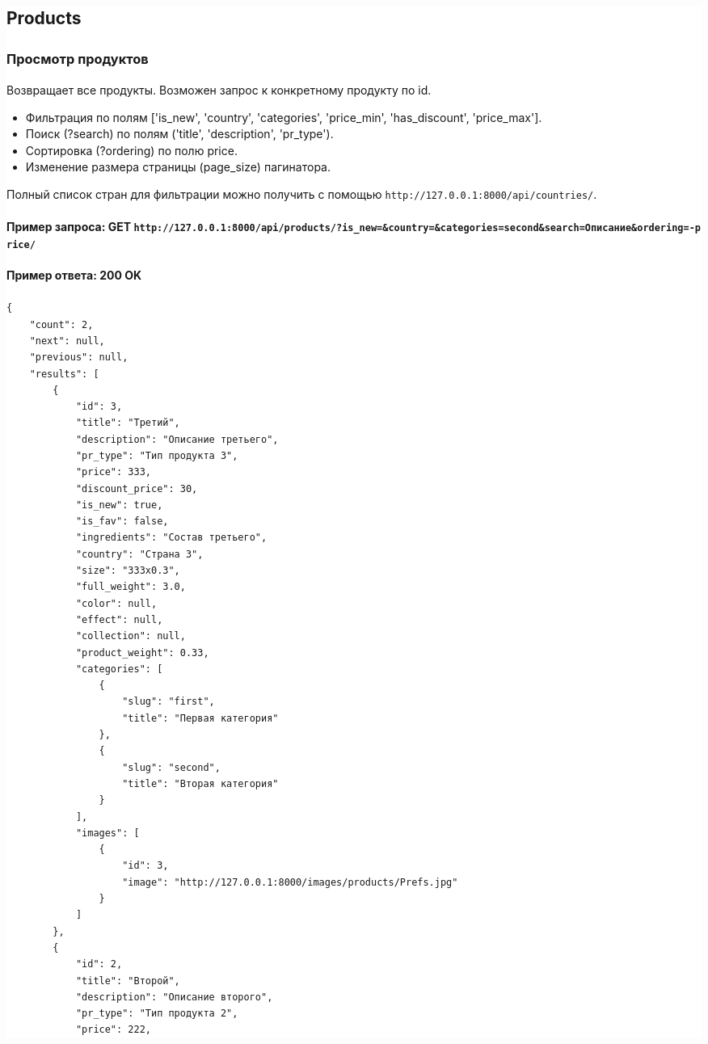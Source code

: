 
## Products

### Просмотр продуктов
Возвращает все продукты. Возможен запрос к конкретному продукту по id.
- Фильтрация по полям ['is_new', 'country', 'categories', 'price_min', 'has_discount', 'price_max'].
- Поиск (?search) по полям ('title', 'description', 'pr_type').
- Сортировка (?ordering) по полю price.
- Изменение размера страницы (page_size) пагинатора.

Полный список стран для фильтрации можно получить с помощью `http://127.0.0.1:8000/api/countries/`.
#### Пример запроса: **GET** `http://127.0.0.1:8000/api/products/?is_new=&country=&categories=second&search=Описание&ordering=-price/`
#### Пример ответа: **200 OK**
```
{
    "count": 2,
    "next": null,
    "previous": null,
    "results": [
        {
            "id": 3,
            "title": "Третий",
            "description": "Описание третьего",
            "pr_type": "Тип продукта 3",
            "price": 333,
            "discount_price": 30,
            "is_new": true,
            "is_fav": false,
            "ingredients": "Состав третьего",
            "country": "Страна 3",
            "size": "333х0.3",
            "full_weight": 3.0,
            "color": null,
            "effect": null,
            "collection": null,
            "product_weight": 0.33,
            "categories": [
                {
                    "slug": "first",
                    "title": "Первая категория"
                },
                {
                    "slug": "second",
                    "title": "Вторая категория"
                }
            ],
            "images": [
                {
                    "id": 3,
                    "image": "http://127.0.0.1:8000/images/products/Prefs.jpg"
                }
            ]
        },
        {
            "id": 2,
            "title": "Второй",
            "description": "Описание второго",
            "pr_type": "Тип продукта 2",
            "price": 222,
```
